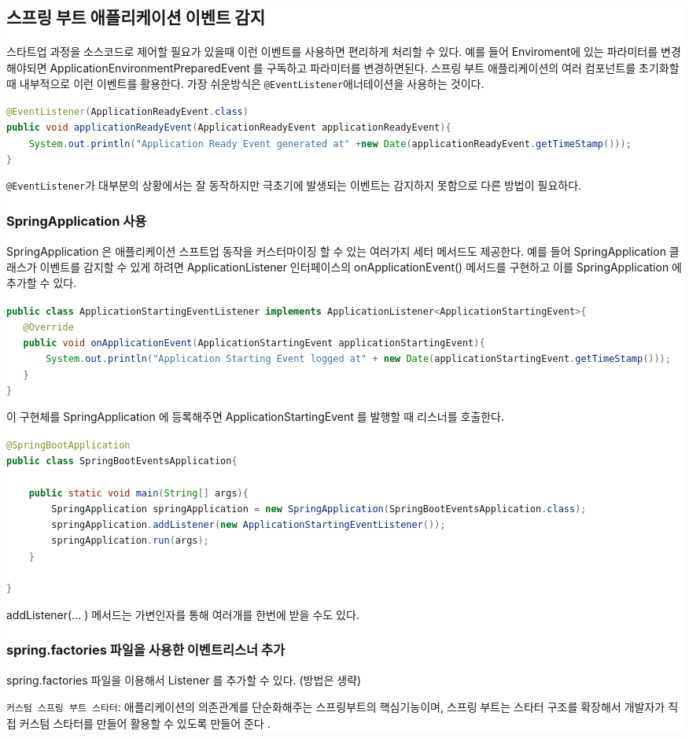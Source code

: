 ## 스프링 부트 애플리케이션 이벤트 감지
스타트업 과정을 소스코드로 제어할 필요가 있을때 이런 이벤트를 사용하면 편리하게 처리할 수 있다.
예를 들어 Enviroment에 있는 파라미터를  변경해야되면 ApplicationEnvironmentPreparedEvent 를 구독하고 파라미터를 변경하면된다. 스프링 부트 애플리케이션의 여러 컴포넌트를 초기화할 때 내부적으로 이런 이벤트를 활용한다. 가장 쉬운방식은  `@EventListener`애너테이션을 사용하는 것이다.
```java
@EventListener(ApplicationReadyEvent.class)
public void applicationReadyEvent(ApplicationReadyEvent applicationReadyEvent){
	System.out.println("Application Ready Event generated at" +new Date(applicationReadyEvent.getTimeStamp()));
}
```

`@EventListener`가 대부분의 상황에서는 잘 동작하지만 극초기에 발생되는 이벤트는 감지하지 못함으로 다른 방법이 필요하다.

### SpringApplication 사용
SpringApplication 은 애플리케이션 스프트업 동작을 커스터마이징 할 수 있는 여러가지 세터 메서드도 제공한다. 예를 들어 SpringApplication 클래스가 이벤트를 감지할 수 있게 하려면 ApplicationListener 인터페이스의 onApplicationEvent() 메서드를 구현하고 이를 SpringApplication 에 추가할 수 있다.
 ```java
 public class ApplicationStartingEventListener implements ApplicationListener<ApplicationStartingEvent>{
	@Override 
	public void onApplicationEvent(ApplicationStartingEvent applicationStartingEvent){
		System.out.println("Application Starting Event logged at" + new Date(applicationStartingEvent.getTimeStamp()));
	}
 }
 
```

이 구현체를 SpringApplication 에 등록해주면 ApplicationStartingEvent 를 발행할 때 리스너를 호출한다.
```java
@SpringBootApplication
public class SpringBootEventsApplication{
	
	public static void main(String[] args){
		SpringApplication springApplication = new SpringApplication(SpringBootEventsApplication.class);
		springApplication.addListener(new ApplicationStartingEventListener());
		springApplication.run(args);
	}

}

```

addListener(... ) 메서드는 가변인자를 통해 여러개를 한번에 받을 수도 있다.
### spring.factories 파일을 사용한 이벤트리스너 추가
spring.factories 파일을 이용해서 Listener 를 추가할 수 있다. (방법은 생략)


`커스텀 스프링 부트 스타터`: 애플리케이션의 의존관계를 단순화해주는 스프링부트의 핵심기능이며, 스프링 부트는 스타터 구조를 확장해서 개발자가 직접 커스텀 스타터를 만들어 활용할 수 있도록 만들어 준다 .
